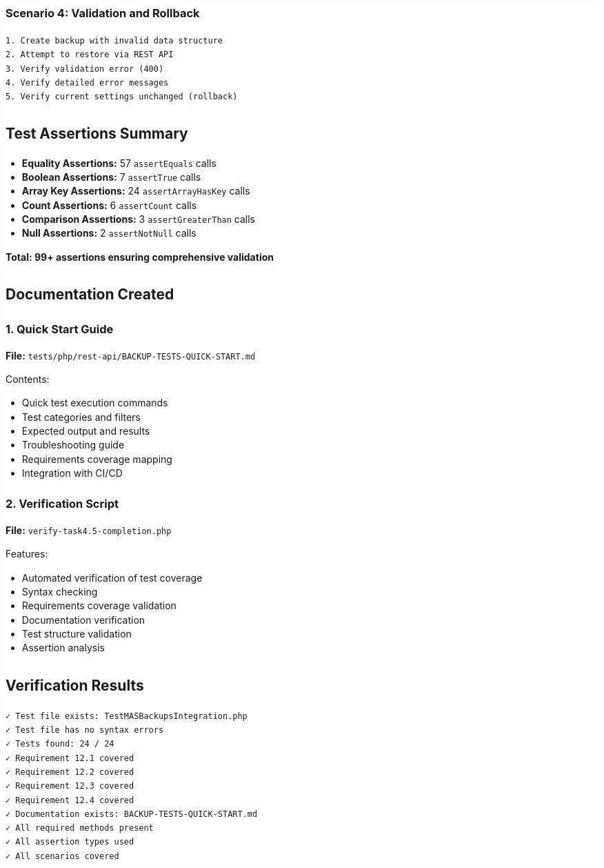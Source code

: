 ### Scenario 4: Validation and Rollback
```
1. Create backup with invalid data structure
2. Attempt to restore via REST API
3. Verify validation error (400)
4. Verify detailed error messages
5. Verify current settings unchanged (rollback)
```

## Test Assertions Summary

- **Equality Assertions:** 57 `assertEquals` calls
- **Boolean Assertions:** 7 `assertTrue` calls
- **Array Key Assertions:** 24 `assertArrayHasKey` calls
- **Count Assertions:** 6 `assertCount` calls
- **Comparison Assertions:** 3 `assertGreaterThan` calls
- **Null Assertions:** 2 `assertNotNull` calls

**Total: 99+ assertions ensuring comprehensive validation**

## Documentation Created

### 1. Quick Start Guide
**File:** `tests/php/rest-api/BACKUP-TESTS-QUICK-START.md`

Contents:
- Quick test execution commands
- Test categories and filters
- Expected output and results
- Troubleshooting guide
- Requirements coverage mapping
- Integration with CI/CD

### 2. Verification Script
**File:** `verify-task4.5-completion.php`

Features:
- Automated verification of test coverage
- Syntax checking
- Requirements coverage validation
- Documentation verification
- Test structure validation
- Assertion analysis

## Verification Results

```
✓ Test file exists: TestMASBackupsIntegration.php
✓ Test file has no syntax errors
✓ Tests found: 24 / 24
✓ Requirement 12.1 covered
✓ Requirement 12.2 covered
✓ Requirement 12.3 covered
✓ Requirement 12.4 covered
✓ Documentation exists: BACKUP-TESTS-QUICK-START.md
✓ All required methods present
✓ All assertion types used
✓ All scenarios covered
```
